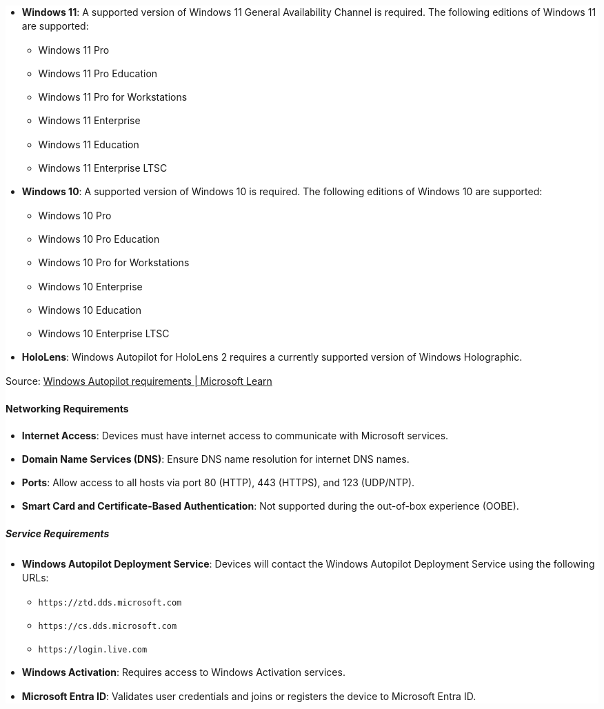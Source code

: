 - **Windows 11**: A supported version of Windows 11 General Availability Channel is required. The following editions of Windows 11 are supported:
    
    - Windows 11 Pro
        
    - Windows 11 Pro Education
        
    - Windows 11 Pro for Workstations
        
    - Windows 11 Enterprise
        
    - Windows 11 Education
        
    - Windows 11 Enterprise LTSC
        
- **Windows 10**: A supported version of Windows 10 is required. The following editions of Windows 10 are supported:
    
    - Windows 10 Pro
        
    - Windows 10 Pro Education
        
    - Windows 10 Pro for Workstations
        
    - Windows 10 Enterprise
        
    - Windows 10 Education
        
    - Windows 10 Enterprise LTSC
        
- **HoloLens**: Windows Autopilot for HoloLens 2 requires a currently supported version of Windows Holographic.

Source: [Windows Autopilot requirements | Microsoft Learn](https://learn.microsoft.com/en-us/autopilot/requirements?tabs=software)

#### Networking Requirements

- **Internet Access**: Devices must have internet access to communicate with Microsoft services.
    
- **Domain Name Services (DNS)**: Ensure DNS name resolution for internet DNS names.
    
- **Ports**: Allow access to all hosts via port 80 (HTTP), 443 (HTTPS), and 123 (UDP/NTP).
    
- **Smart Card and Certificate-Based Authentication**: Not supported during the out-of-box experience (OOBE).
    

##### Service Requirements

- **Windows Autopilot Deployment Service**: Devices will contact the Windows Autopilot Deployment Service using the following URLs:
    
    - `https://ztd.dds.microsoft.com`
        
    - `https://cs.dds.microsoft.com`
        
    - `https://login.live.com`
        
- **Windows Activation**: Requires access to Windows Activation services.
    
- **Microsoft Entra ID**: Validates user credentials and joins or registers the device to Microsoft Entra ID.
    